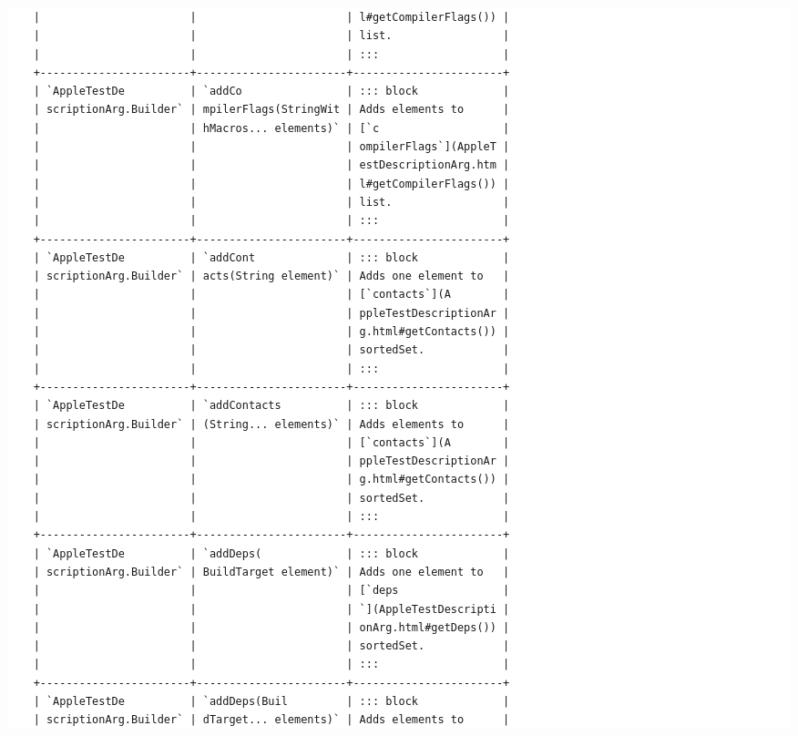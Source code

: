         |                       |                       | l#getCompilerFlags()) |
        |                       |                       | list.                 |
        |                       |                       | :::                   |
        +-----------------------+-----------------------+-----------------------+
        | `AppleTestDe          | `addCo                | ::: block             |
        | scriptionArg.Builder` | mpilerFlags​(StringWit | Adds elements to      |
        |                       | hMacros... elements)` | [`c                   |
        |                       |                       | ompilerFlags`](AppleT |
        |                       |                       | estDescriptionArg.htm |
        |                       |                       | l#getCompilerFlags()) |
        |                       |                       | list.                 |
        |                       |                       | :::                   |
        +-----------------------+-----------------------+-----------------------+
        | `AppleTestDe          | `addCont              | ::: block             |
        | scriptionArg.Builder` | acts​(String element)` | Adds one element to   |
        |                       |                       | [`contacts`](A        |
        |                       |                       | ppleTestDescriptionAr |
        |                       |                       | g.html#getContacts()) |
        |                       |                       | sortedSet.            |
        |                       |                       | :::                   |
        +-----------------------+-----------------------+-----------------------+
        | `AppleTestDe          | `addContacts          | ::: block             |
        | scriptionArg.Builder` | ​(String... elements)` | Adds elements to      |
        |                       |                       | [`contacts`](A        |
        |                       |                       | ppleTestDescriptionAr |
        |                       |                       | g.html#getContacts()) |
        |                       |                       | sortedSet.            |
        |                       |                       | :::                   |
        +-----------------------+-----------------------+-----------------------+
        | `AppleTestDe          | `addDeps​(             | ::: block             |
        | scriptionArg.Builder` | BuildTarget element)` | Adds one element to   |
        |                       |                       | [`deps                |
        |                       |                       | `](AppleTestDescripti |
        |                       |                       | onArg.html#getDeps()) |
        |                       |                       | sortedSet.            |
        |                       |                       | :::                   |
        +-----------------------+-----------------------+-----------------------+
        | `AppleTestDe          | `addDeps​(Buil         | ::: block             |
        | scriptionArg.Builder` | dTarget... elements)` | Adds elements to      |